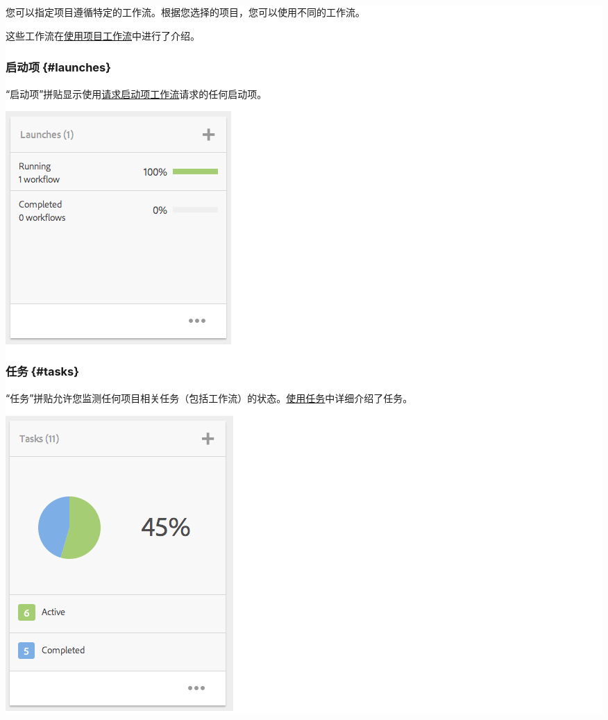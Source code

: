 您可以指定项目遵循特定的工作流。根据您选择的项目，您可以使用不同的工作流。

这些工作流在[使用项目工作流](/help/sites-cloud/authoring/projects/workflows.md)中进行了介绍。

### 启动项 {#launches}

“启动项”拼贴显示使用[请求启动项工作流](/help/sites-cloud/authoring/projects/workflows.md)请求的任何启动项。

![启动项](/help/sites-cloud/authoring/assets/project-launches.png)

### 任务 {#tasks}

“任务”拼贴允许您监测任何项目相关任务（包括工作流）的状态。[使用任务](/help/sites-cloud/authoring/projects/tasks.md)中详细介绍了任务。

![任务](/help/sites-cloud/authoring/assets/projects-tasks.png)
